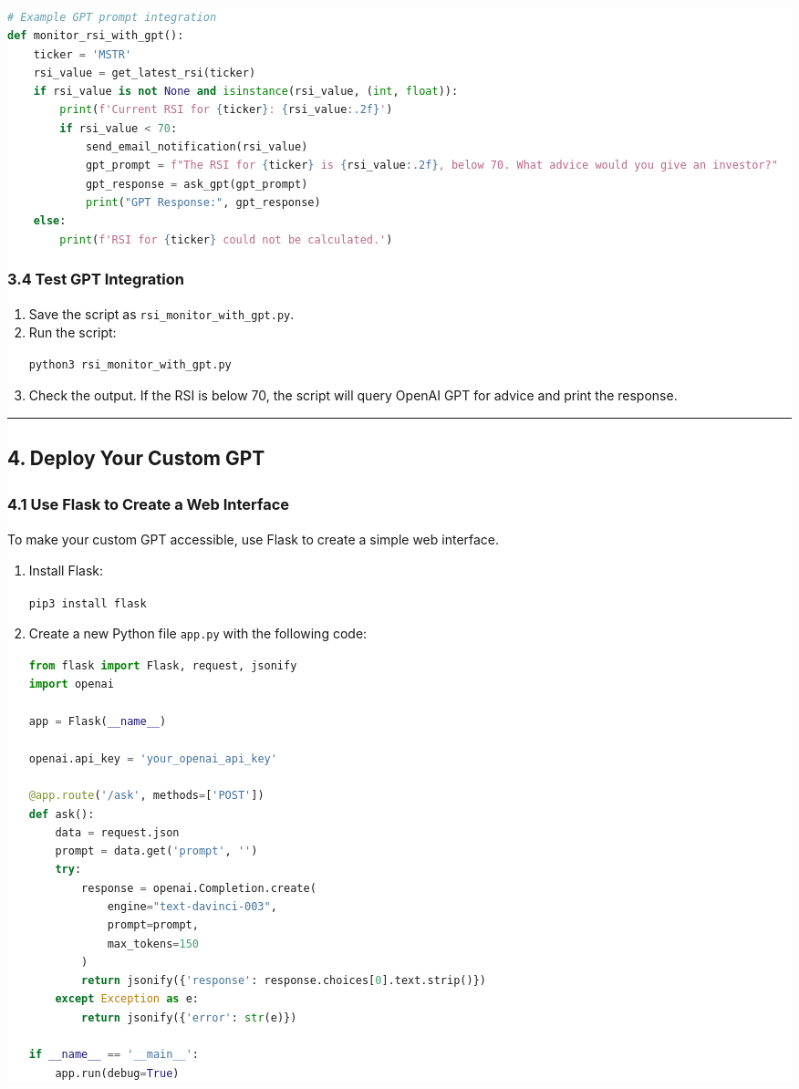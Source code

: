 ```python
# Example GPT prompt integration
def monitor_rsi_with_gpt():
    ticker = 'MSTR'
    rsi_value = get_latest_rsi(ticker)
    if rsi_value is not None and isinstance(rsi_value, (int, float)):
        print(f'Current RSI for {ticker}: {rsi_value:.2f}')
        if rsi_value < 70:
            send_email_notification(rsi_value)
            gpt_prompt = f"The RSI for {ticker} is {rsi_value:.2f}, below 70. What advice would you give an investor?"
            gpt_response = ask_gpt(gpt_prompt)
            print("GPT Response:", gpt_response)
    else:
        print(f'RSI for {ticker} could not be calculated.')
```

### **3.4 Test GPT Integration**

1. Save the script as `rsi_monitor_with_gpt.py`.
2. Run the script:
   ```bash
   python3 rsi_monitor_with_gpt.py
   ```
3. Check the output. If the RSI is below 70, the script will query OpenAI GPT for advice and print the response.

---

## **4. Deploy Your Custom GPT**

### **4.1 Use Flask to Create a Web Interface**

To make your custom GPT accessible, use Flask to create a simple web interface.

1. Install Flask:

   ```bash
   pip3 install flask
   ```

2. Create a new Python file `app.py` with the following code:

   ```python
   from flask import Flask, request, jsonify
   import openai

   app = Flask(__name__)

   openai.api_key = 'your_openai_api_key'

   @app.route('/ask', methods=['POST'])
   def ask():
       data = request.json
       prompt = data.get('prompt', '')
       try:
           response = openai.Completion.create(
               engine="text-davinci-003",
               prompt=prompt,
               max_tokens=150
           )
           return jsonify({'response': response.choices[0].text.strip()})
       except Exception as e:
           return jsonify({'error': str(e)})

   if __name__ == '__main__':
       app.run(debug=True)
   ```